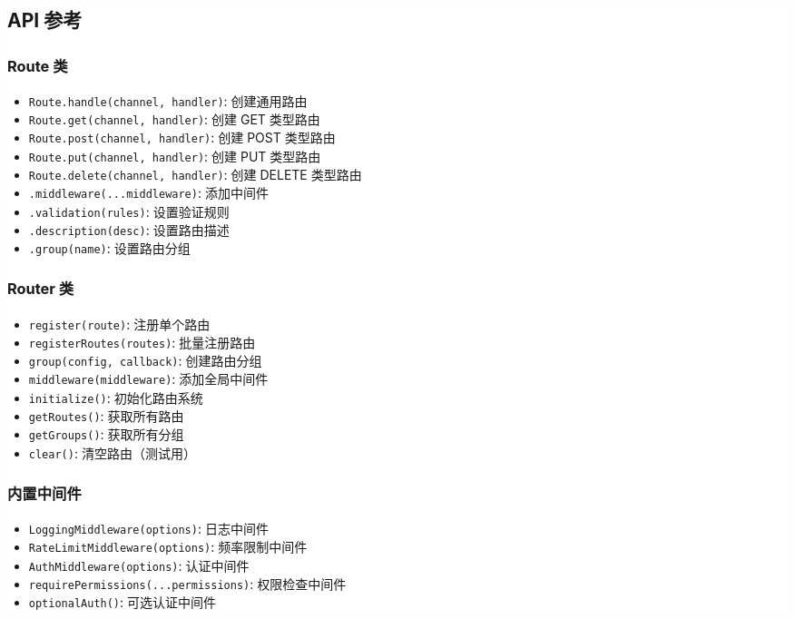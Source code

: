 ## API 参考

### Route 类

- `Route.handle(channel, handler)`: 创建通用路由
- `Route.get(channel, handler)`: 创建 GET 类型路由
- `Route.post(channel, handler)`: 创建 POST 类型路由
- `Route.put(channel, handler)`: 创建 PUT 类型路由
- `Route.delete(channel, handler)`: 创建 DELETE 类型路由
- `.middleware(...middleware)`: 添加中间件
- `.validation(rules)`: 设置验证规则
- `.description(desc)`: 设置路由描述
- `.group(name)`: 设置路由分组

### Router 类

- `register(route)`: 注册单个路由
- `registerRoutes(routes)`: 批量注册路由
- `group(config, callback)`: 创建路由分组
- `middleware(middleware)`: 添加全局中间件
- `initialize()`: 初始化路由系统
- `getRoutes()`: 获取所有路由
- `getGroups()`: 获取所有分组
- `clear()`: 清空路由（测试用）

### 内置中间件

- `LoggingMiddleware(options)`: 日志中间件
- `RateLimitMiddleware(options)`: 频率限制中间件
- `AuthMiddleware(options)`: 认证中间件
- `requirePermissions(...permissions)`: 权限检查中间件
- `optionalAuth()`: 可选认证中间件 